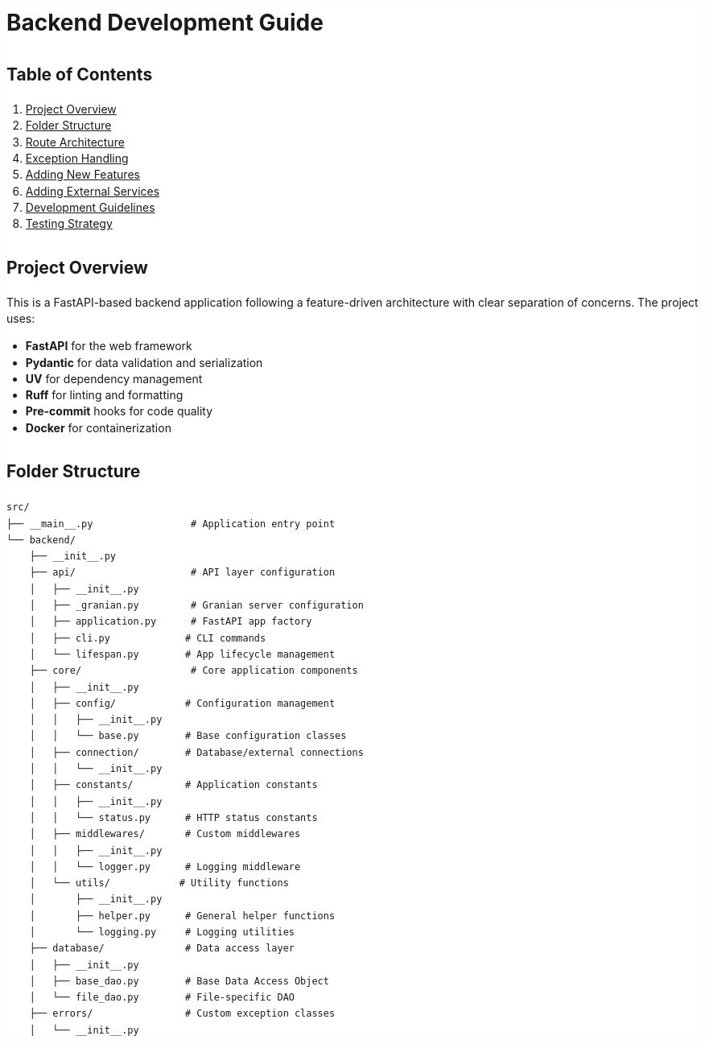 # Backend Development Guide

## Table of Contents

1. [Project Overview](#project-overview)
2. [Folder Structure](#folder-structure)
3. [Route Architecture](#route-architecture)
4. [Exception Handling](#exception-handling)
5. [Adding New Features](#adding-new-features)
6. [Adding External Services](#adding-external-services)
7. [Development Guidelines](#development-guidelines)
8. [Testing Strategy](#testing-strategy)

## Project Overview

This is a FastAPI-based backend application following a feature-driven architecture with clear separation of concerns.
The project uses:

- **FastAPI** for the web framework
- **Pydantic** for data validation and serialization
- **UV** for dependency management
- **Ruff** for linting and formatting
- **Pre-commit** hooks for code quality
- **Docker** for containerization

## Folder Structure

```
src/
├── __main__.py                 # Application entry point
└── backend/
    ├── __init__.py
    ├── api/                    # API layer configuration
    │   ├── __init__.py
    │   ├── _granian.py         # Granian server configuration
    │   ├── application.py      # FastAPI app factory
    │   ├── cli.py             # CLI commands
    │   └── lifespan.py        # App lifecycle management
    ├── core/                   # Core application components
    │   ├── __init__.py
    │   ├── config/            # Configuration management
    │   │   ├── __init__.py
    │   │   └── base.py        # Base configuration classes
    │   ├── connection/        # Database/external connections
    │   │   └── __init__.py
    │   ├── constants/         # Application constants
    │   │   ├── __init__.py
    │   │   └── status.py      # HTTP status constants
    │   ├── middlewares/       # Custom middlewares
    │   │   ├── __init__.py
    │   │   └── logger.py      # Logging middleware
    │   └── utils/            # Utility functions
    │       ├── __init__.py
    │       ├── helper.py      # General helper functions
    │       └── logging.py     # Logging utilities
    ├── database/              # Data access layer
    │   ├── __init__.py
    │   ├── base_dao.py        # Base Data Access Object
    │   └── file_dao.py        # File-specific DAO
    ├── errors/                # Custom exception classes
    │   └── __init__.py
```